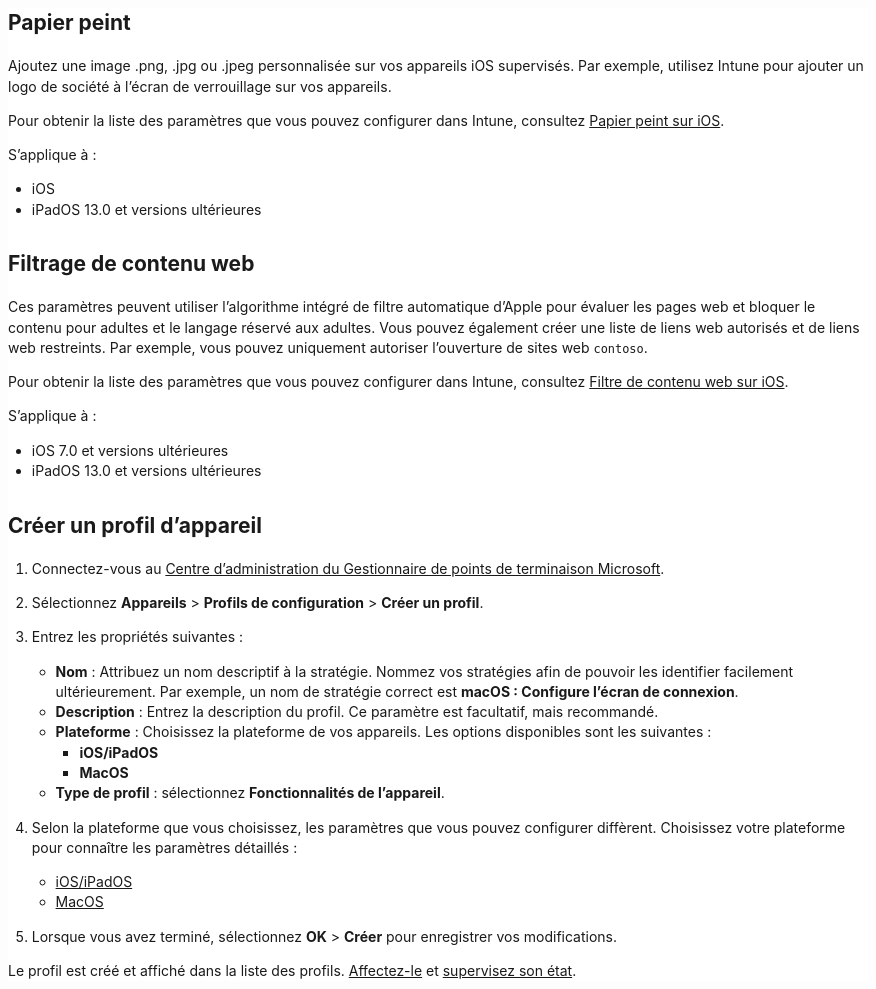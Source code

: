 ## <a name="wallpaper"></a>Papier peint

Ajoutez une image .png, .jpg ou .jpeg personnalisée sur vos appareils iOS supervisés. Par exemple, utilisez Intune pour ajouter un logo de société à l’écran de verrouillage sur vos appareils.

Pour obtenir la liste des paramètres que vous pouvez configurer dans Intune, consultez [Papier peint sur iOS](ios-device-features-settings.md#wallpaper).

S’applique à :

- iOS
- iPadOS 13.0 et versions ultérieures

## <a name="web-content-filter"></a>Filtrage de contenu web

Ces paramètres peuvent utiliser l’algorithme intégré de filtre automatique d’Apple pour évaluer les pages web et bloquer le contenu pour adultes et le langage réservé aux adultes. Vous pouvez également créer une liste de liens web autorisés et de liens web restreints. Par exemple, vous pouvez uniquement autoriser l’ouverture de sites web `contoso`.

Pour obtenir la liste des paramètres que vous pouvez configurer dans Intune, consultez [Filtre de contenu web sur iOS](ios-device-features-settings.md#web-content-filter).

S’applique à :

- iOS 7.0 et versions ultérieures
- iPadOS 13.0 et versions ultérieures

## <a name="create-a-device-profile"></a>Créer un profil d’appareil

1. Connectez-vous au [Centre d’administration du Gestionnaire de points de terminaison Microsoft](https://go.microsoft.com/fwlink/?linkid=2109431).
2. Sélectionnez **Appareils** > **Profils de configuration** > **Créer un profil**.
3. Entrez les propriétés suivantes :

    - **Nom** : Attribuez un nom descriptif à la stratégie. Nommez vos stratégies afin de pouvoir les identifier facilement ultérieurement. Par exemple, un nom de stratégie correct est **macOS : Configure l’écran de connexion**.
    - **Description** : Entrez la description du profil. Ce paramètre est facultatif, mais recommandé.
    - **Plateforme** : Choisissez la plateforme de vos appareils. Les options disponibles sont les suivantes :  
        - **iOS/iPadOS**
        - **MacOS**
    - **Type de profil** : sélectionnez **Fonctionnalités de l’appareil**.

4. Selon la plateforme que vous choisissez, les paramètres que vous pouvez configurer diffèrent. Choisissez votre plateforme pour connaître les paramètres détaillés :

    - [iOS/iPadOS](ios-device-features-settings.md)
    - [MacOS](macos-device-features-settings.md)

5. Lorsque vous avez terminé, sélectionnez **OK** > **Créer** pour enregistrer vos modifications.

Le profil est créé et affiché dans la liste des profils. [Affectez-le](device-profile-assign.md) et [supervisez son état](device-profile-monitor.md).
